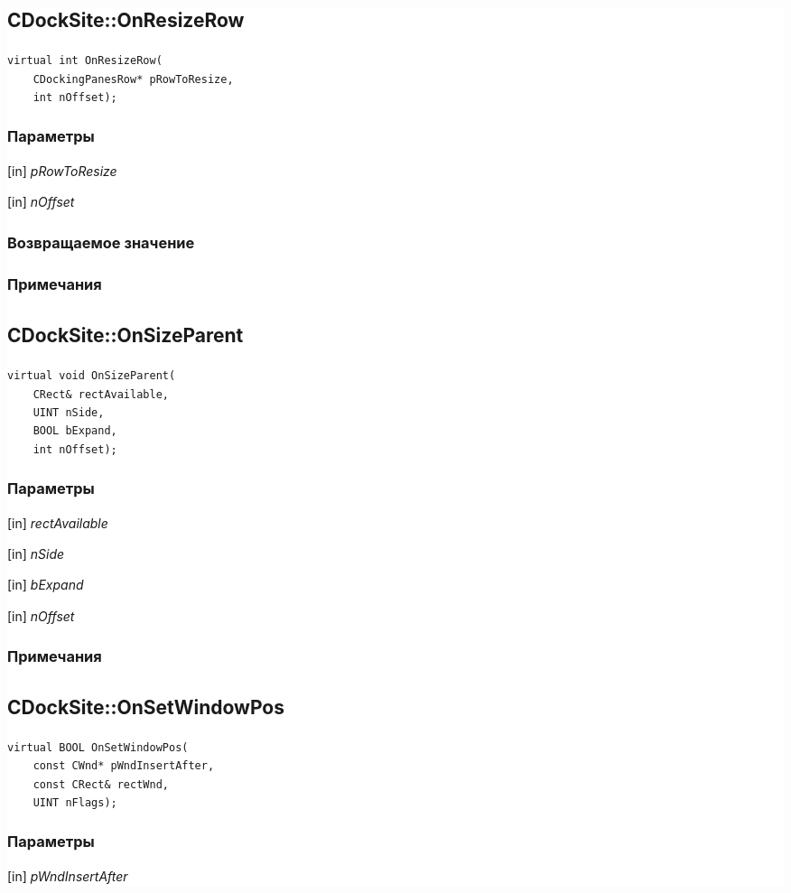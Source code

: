 ##  <a name="onresizerow"></a>  CDockSite::OnResizeRow

```
virtual int OnResizeRow(
    CDockingPanesRow* pRowToResize,
    int nOffset);
```

### <a name="parameters"></a>Параметры

[in] *pRowToResize*<br/>

[in] *nOffset*<br/>

### <a name="return-value"></a>Возвращаемое значение

### <a name="remarks"></a>Примечания

##  <a name="onsizeparent"></a>  CDockSite::OnSizeParent

```
virtual void OnSizeParent(
    CRect& rectAvailable,
    UINT nSide,
    BOOL bExpand,
    int nOffset);
```

### <a name="parameters"></a>Параметры

[in] *rectAvailable*<br/>

[in] *nSide*<br/>

[in] *bExpand*<br/>

[in] *nOffset*<br/>

### <a name="remarks"></a>Примечания

##  <a name="onsetwindowpos"></a>  CDockSite::OnSetWindowPos

```
virtual BOOL OnSetWindowPos(
    const CWnd* pWndInsertAfter,
    const CRect& rectWnd,
    UINT nFlags);
```

### <a name="parameters"></a>Параметры

[in] *pWndInsertAfter*<br/>

